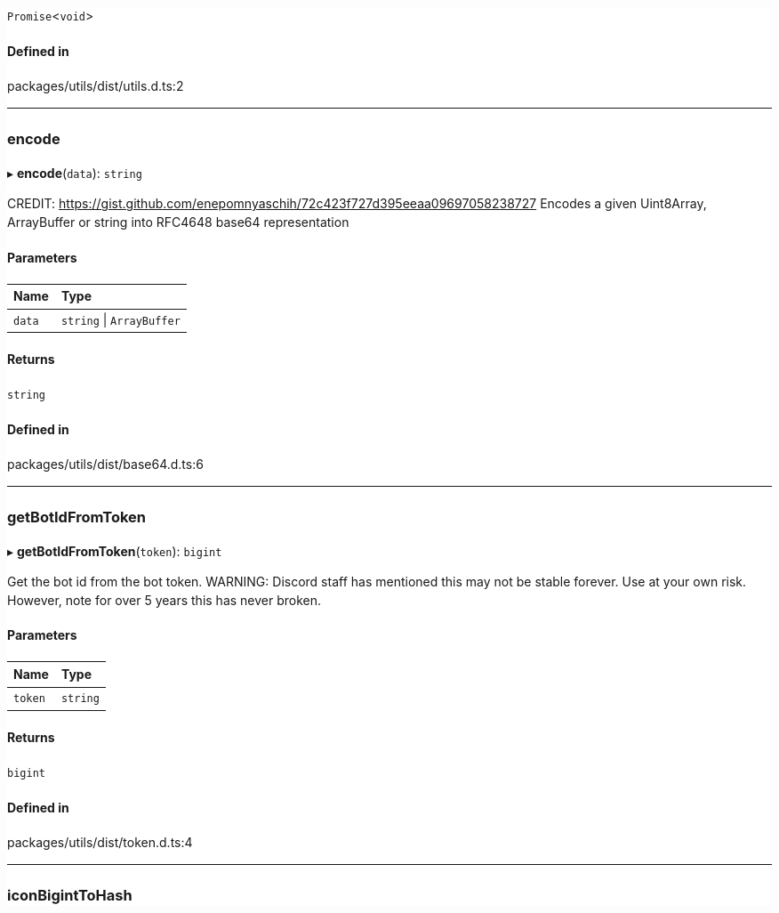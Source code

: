 `Promise`<`void`\>

#### Defined in

packages/utils/dist/utils.d.ts:2

---

### encode

▸ **encode**(`data`): `string`

CREDIT: https://gist.github.com/enepomnyaschih/72c423f727d395eeaa09697058238727
Encodes a given Uint8Array, ArrayBuffer or string into RFC4648 base64 representation

#### Parameters

| Name   | Type                      |
| :----- | :------------------------ |
| `data` | `string` \| `ArrayBuffer` |

#### Returns

`string`

#### Defined in

packages/utils/dist/base64.d.ts:6

---

### getBotIdFromToken

▸ **getBotIdFromToken**(`token`): `bigint`

Get the bot id from the bot token. WARNING: Discord staff has mentioned this may not be stable forever. Use at your own risk. However, note for over 5 years this has never broken.

#### Parameters

| Name    | Type     |
| :------ | :------- |
| `token` | `string` |

#### Returns

`bigint`

#### Defined in

packages/utils/dist/token.d.ts:4

---

### iconBigintToHash
